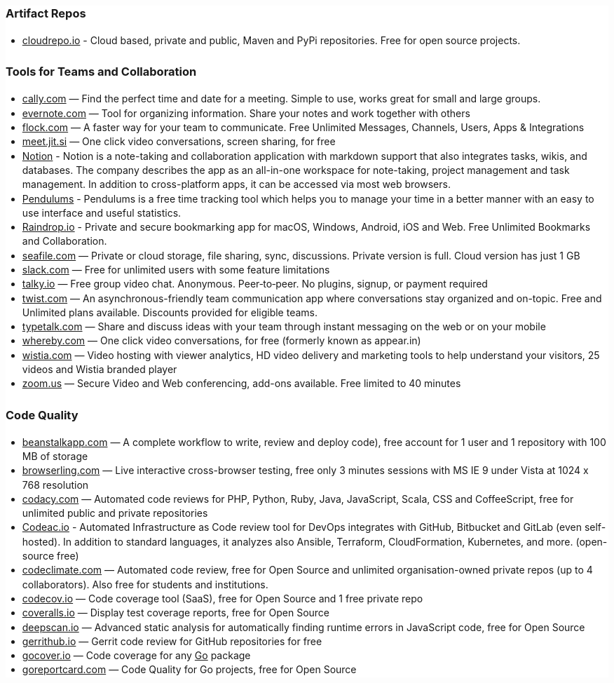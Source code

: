 ### Artifact Repos

*   [cloudrepo.io](https://cloudrepo.io) - Cloud based, private and public, Maven and PyPi repositories. Free for open source projects.

### Tools for Teams and Collaboration

*   [cally.com](https://cally.com/) — Find the perfect time and date for a meeting. Simple to use, works great for small and large groups.
*   [evernote.com](https://evernote.com/) — Tool for organizing information. Share your notes and work together with others
*   [flock.com](https://flock.com) — A faster way for your team to communicate. Free Unlimited Messages, Channels, Users, Apps & Integrations
*   [meet.jit.si](https://meet.jit.si/) — One click video conversations, screen sharing, for free
*   [Notion](https://www.notion.so/) - Notion is a note-taking and collaboration application with markdown support that also integrates tasks, wikis, and databases. The company describes the app as an all-in-one workspace for note-taking, project management and task management. In addition to cross-platform apps, it can be accessed via most web browsers.
*   [Pendulums](https://pendulums.io/) - Pendulums is a free time tracking tool which helps you to manage your time in a better manner with an easy to use interface and useful statistics.
*   [Raindrop.io](https://raindrop.io) - Private and secure bookmarking app for macOS, Windows, Android, iOS and Web. Free Unlimited Bookmarks and Collaboration.
*   [seafile.com](https://www.seafile.com/) — Private or cloud storage, file sharing, sync, discussions. Private version is full. Cloud version has just 1 GB
*   [slack.com](https://slack.com/) — Free for unlimited users with some feature limitations
*   [talky.io](https://talky.io/) — Free group video chat. Anonymous. Peer‑to‑peer. No plugins, signup, or payment required
*   [twist.com](https://twist.com) — An asynchronous-friendly team communication app where conversations stay organized and on-topic. Free and Unlimited plans available. Discounts provided for eligible teams.
*   [typetalk.com](https://www.typetalk.com/) — Share and discuss ideas with your team through instant messaging on the web or on your mobile
*   [whereby.com](https://whereby.com/) — One click video conversations, for free (formerly known as appear.in)
*   [wistia.com](https://wistia.com/) — Video hosting with viewer analytics, HD video delivery and marketing tools to help understand your visitors, 25 videos and Wistia branded player
*   [zoom.us](https://zoom.us/) — Secure Video and Web conferencing, add-ons available. Free limited to 40 minutes

### Code Quality

*   [beanstalkapp.com](https://beanstalkapp.com/) — A complete workflow to write, review and deploy code), free account for 1 user and 1 repository with 100 MB of storage
*   [browserling.com](https://www.browserling.com/) — Live interactive cross-browser testing, free only 3 minutes sessions with MS IE 9 under Vista at 1024 x 768 resolution
*   [codacy.com](https://www.codacy.com/) — Automated code reviews for PHP, Python, Ruby, Java, JavaScript, Scala, CSS and CoffeeScript, free for unlimited public and private repositories
*   [Codeac.io](https://www.codeac.io/infrastructure-as-code.html?ref=free-for-dev) - Automated Infrastructure as Code review tool for DevOps integrates with GitHub, Bitbucket and GitLab (even self-hosted). In addition to standard languages, it analyzes also Ansible, Terraform, CloudFormation, Kubernetes, and more. (open-source free)
*   [codeclimate.com](https://codeclimate.com/) — Automated code review, free for Open Source and unlimited organisation-owned private repos (up to 4 collaborators). Also free for students and institutions.
*   [codecov.io](https://codecov.io/) — Code coverage tool (SaaS), free for Open Source and 1 free private repo
*   [coveralls.io](https://coveralls.io/) — Display test coverage reports, free for Open Source
*   [deepscan.io](https://deepscan.io) — Advanced static analysis for automatically finding runtime errors in JavaScript code, free for Open Source
*   [gerrithub.io](https://review.gerrithub.io/) — Gerrit code review for GitHub repositories for free
*   [gocover.io](https://gocover.io/) — Code coverage for any [Go](https://golang.org/) package
*   [goreportcard.com](https://goreportcard.com/) — Code Quality for Go projects, free for Open Source